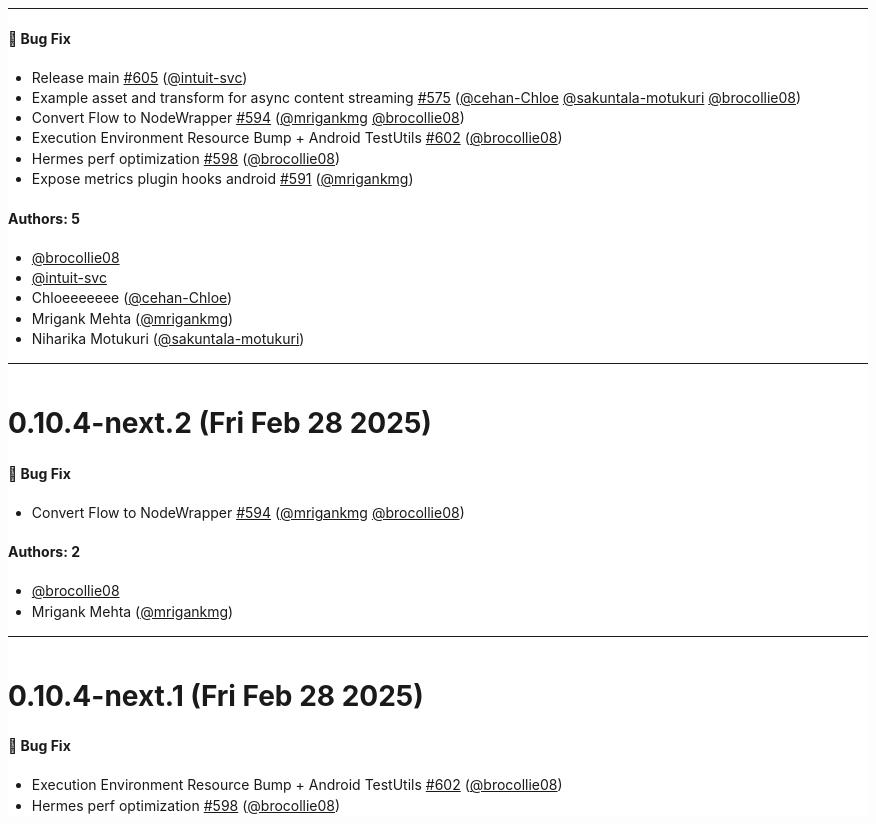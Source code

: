 



---

#### 🐛 Bug Fix

- Release main [#605](https://github.com/player-ui/player/pull/605) ([@intuit-svc](https://github.com/intuit-svc))
- Example asset and transform for async content streaming [#575](https://github.com/player-ui/player/pull/575) ([@cehan-Chloe](https://github.com/cehan-Chloe) [@sakuntala-motukuri](https://github.com/sakuntala-motukuri) [@brocollie08](https://github.com/brocollie08))
- Convert Flow to NodeWrapper [#594](https://github.com/player-ui/player/pull/594) ([@mrigankmg](https://github.com/mrigankmg) [@brocollie08](https://github.com/brocollie08))
- Execution Environment Resource Bump + Android TestUtils [#602](https://github.com/player-ui/player/pull/602) ([@brocollie08](https://github.com/brocollie08))
- Hermes perf optimization [#598](https://github.com/player-ui/player/pull/598) ([@brocollie08](https://github.com/brocollie08))
- Expose metrics plugin hooks android [#591](https://github.com/player-ui/player/pull/591) ([@mrigankmg](https://github.com/mrigankmg))

#### Authors: 5

- [@brocollie08](https://github.com/brocollie08)
- [@intuit-svc](https://github.com/intuit-svc)
- Chloeeeeeee ([@cehan-Chloe](https://github.com/cehan-Chloe))
- Mrigank Mehta ([@mrigankmg](https://github.com/mrigankmg))
- Niharika Motukuri ([@sakuntala-motukuri](https://github.com/sakuntala-motukuri))

---

# 0.10.4-next.2 (Fri Feb 28 2025)

#### 🐛 Bug Fix

- Convert Flow to NodeWrapper [#594](https://github.com/player-ui/player/pull/594) ([@mrigankmg](https://github.com/mrigankmg) [@brocollie08](https://github.com/brocollie08))

#### Authors: 2

- [@brocollie08](https://github.com/brocollie08)
- Mrigank Mehta ([@mrigankmg](https://github.com/mrigankmg))

---

# 0.10.4-next.1 (Fri Feb 28 2025)

#### 🐛 Bug Fix

- Execution Environment Resource Bump + Android TestUtils [#602](https://github.com/player-ui/player/pull/602) ([@brocollie08](https://github.com/brocollie08))
- Hermes perf optimization [#598](https://github.com/player-ui/player/pull/598) ([@brocollie08](https://github.com/brocollie08))
